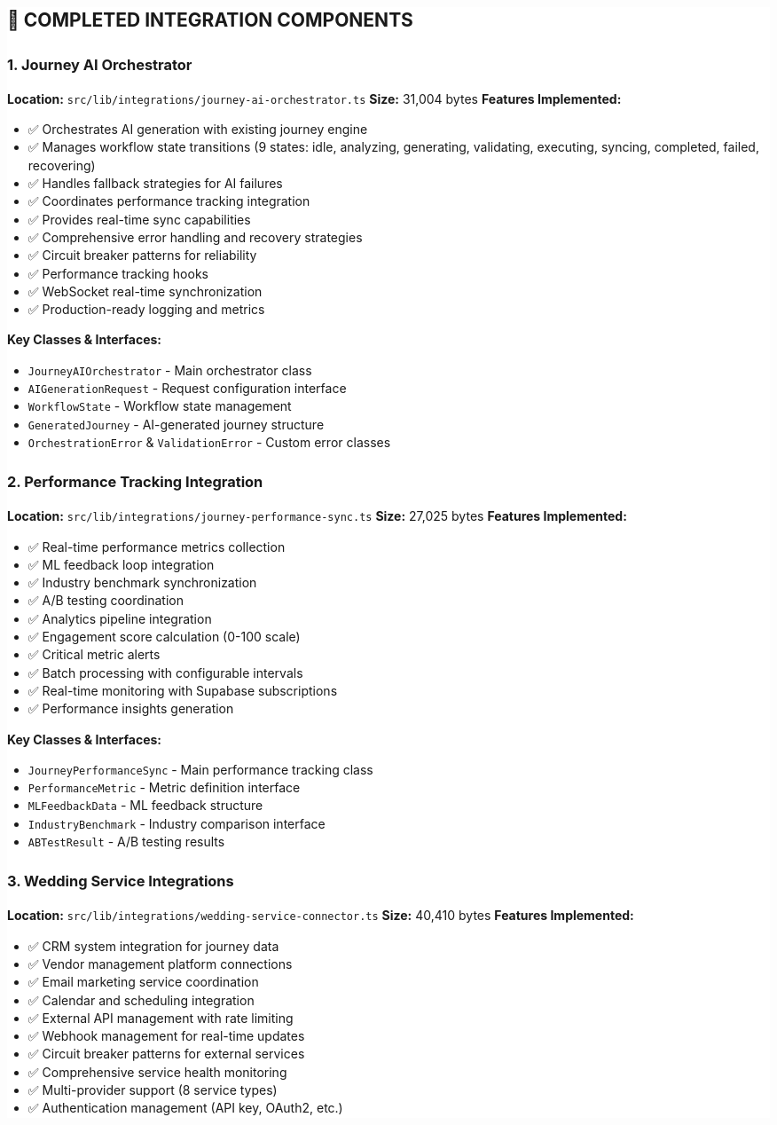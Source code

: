 ## 🎯 COMPLETED INTEGRATION COMPONENTS

### 1. Journey AI Orchestrator
**Location:** `src/lib/integrations/journey-ai-orchestrator.ts`
**Size:** 31,004 bytes
**Features Implemented:**
- ✅ Orchestrates AI generation with existing journey engine
- ✅ Manages workflow state transitions (9 states: idle, analyzing, generating, validating, executing, syncing, completed, failed, recovering)
- ✅ Handles fallback strategies for AI failures
- ✅ Coordinates performance tracking integration
- ✅ Provides real-time sync capabilities
- ✅ Comprehensive error handling and recovery strategies
- ✅ Circuit breaker patterns for reliability
- ✅ Performance tracking hooks
- ✅ WebSocket real-time synchronization
- ✅ Production-ready logging and metrics

**Key Classes & Interfaces:**
- `JourneyAIOrchestrator` - Main orchestrator class
- `AIGenerationRequest` - Request configuration interface
- `WorkflowState` - Workflow state management
- `GeneratedJourney` - AI-generated journey structure
- `OrchestrationError` & `ValidationError` - Custom error classes

### 2. Performance Tracking Integration
**Location:** `src/lib/integrations/journey-performance-sync.ts`
**Size:** 27,025 bytes
**Features Implemented:**
- ✅ Real-time performance metrics collection
- ✅ ML feedback loop integration
- ✅ Industry benchmark synchronization
- ✅ A/B testing coordination
- ✅ Analytics pipeline integration
- ✅ Engagement score calculation (0-100 scale)
- ✅ Critical metric alerts
- ✅ Batch processing with configurable intervals
- ✅ Real-time monitoring with Supabase subscriptions
- ✅ Performance insights generation

**Key Classes & Interfaces:**
- `JourneyPerformanceSync` - Main performance tracking class
- `PerformanceMetric` - Metric definition interface
- `MLFeedbackData` - ML feedback structure
- `IndustryBenchmark` - Industry comparison interface
- `ABTestResult` - A/B testing results

### 3. Wedding Service Integrations
**Location:** `src/lib/integrations/wedding-service-connector.ts`
**Size:** 40,410 bytes
**Features Implemented:**
- ✅ CRM system integration for journey data
- ✅ Vendor management platform connections
- ✅ Email marketing service coordination
- ✅ Calendar and scheduling integration
- ✅ External API management with rate limiting
- ✅ Webhook management for real-time updates
- ✅ Circuit breaker patterns for external services
- ✅ Comprehensive service health monitoring
- ✅ Multi-provider support (8 service types)
- ✅ Authentication management (API key, OAuth2, etc.)
